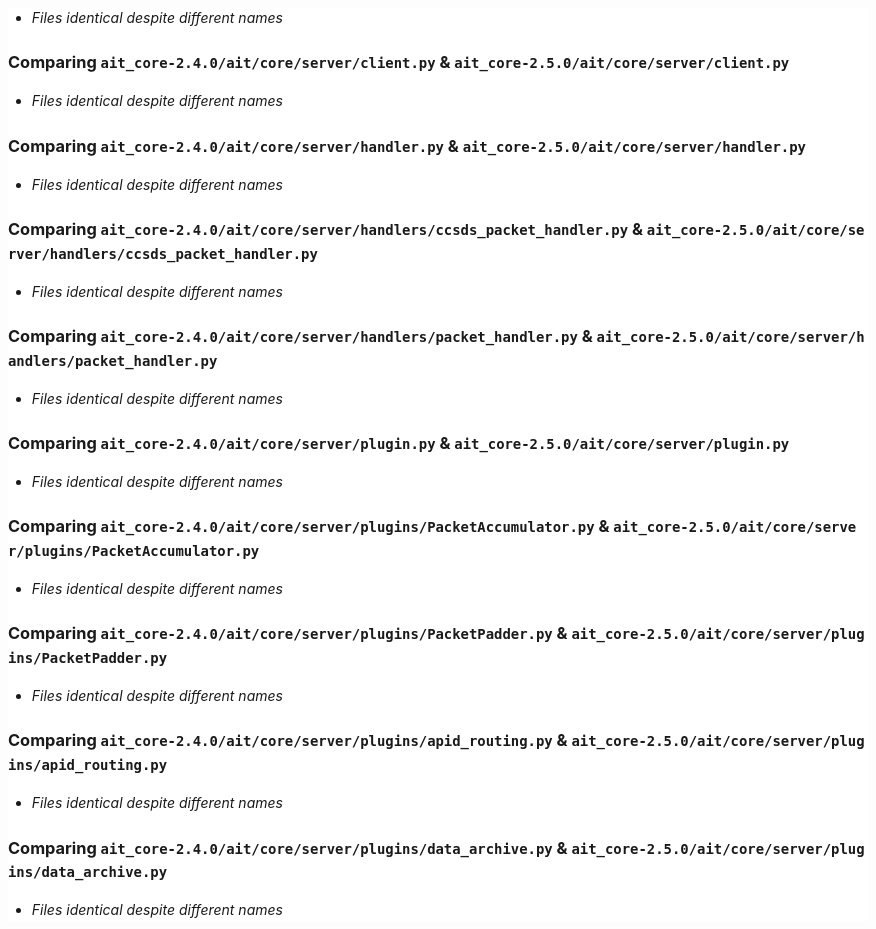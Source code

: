  * *Files identical despite different names*

### Comparing `ait_core-2.4.0/ait/core/server/client.py` & `ait_core-2.5.0/ait/core/server/client.py`

 * *Files identical despite different names*

### Comparing `ait_core-2.4.0/ait/core/server/handler.py` & `ait_core-2.5.0/ait/core/server/handler.py`

 * *Files identical despite different names*

### Comparing `ait_core-2.4.0/ait/core/server/handlers/ccsds_packet_handler.py` & `ait_core-2.5.0/ait/core/server/handlers/ccsds_packet_handler.py`

 * *Files identical despite different names*

### Comparing `ait_core-2.4.0/ait/core/server/handlers/packet_handler.py` & `ait_core-2.5.0/ait/core/server/handlers/packet_handler.py`

 * *Files identical despite different names*

### Comparing `ait_core-2.4.0/ait/core/server/plugin.py` & `ait_core-2.5.0/ait/core/server/plugin.py`

 * *Files identical despite different names*

### Comparing `ait_core-2.4.0/ait/core/server/plugins/PacketAccumulator.py` & `ait_core-2.5.0/ait/core/server/plugins/PacketAccumulator.py`

 * *Files identical despite different names*

### Comparing `ait_core-2.4.0/ait/core/server/plugins/PacketPadder.py` & `ait_core-2.5.0/ait/core/server/plugins/PacketPadder.py`

 * *Files identical despite different names*

### Comparing `ait_core-2.4.0/ait/core/server/plugins/apid_routing.py` & `ait_core-2.5.0/ait/core/server/plugins/apid_routing.py`

 * *Files identical despite different names*

### Comparing `ait_core-2.4.0/ait/core/server/plugins/data_archive.py` & `ait_core-2.5.0/ait/core/server/plugins/data_archive.py`

 * *Files identical despite different names*
